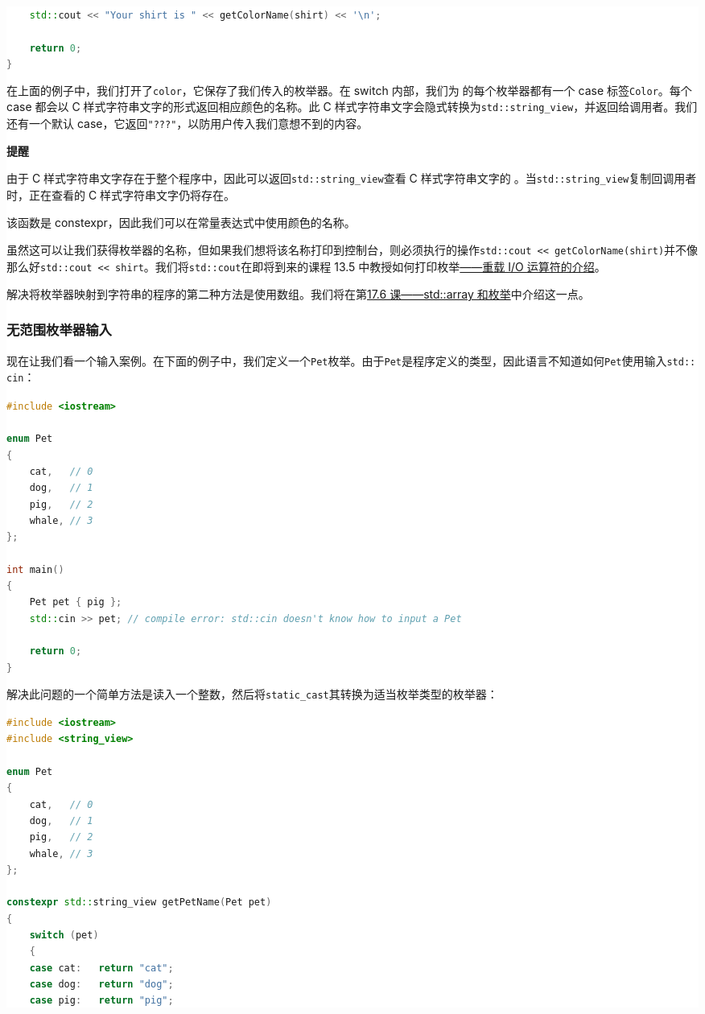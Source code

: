 ```c++
    std::cout << "Your shirt is " << getColorName(shirt) << '\n';

    return 0;
}
```

在上面的例子中，我们打开了`color`，它保存了我们传入的枚举器。在 switch 内部，我们为 的每个枚举器都有一个 case 标签`Color`。每个 case 都会以 C 样式字符串文字的形式返回相应颜色的名称。此 C 样式字符串文字会隐式转换为`std::string_view`，并返回给调用者。我们还有一个默认 case，它返回`"???"`，以防用户传入我们意想不到的内容。

**提醒**

由于 C 样式字符串文字存在于整个程序中，因此可以返回`std::string_view`查看 C 样式字符串文字的 。当`std::string_view`复制回调用者时，正在查看的 C 样式字符串文字仍将存在。

该函数是 constexpr，因此我们可以在常量表达式中使用颜色的名称。

虽然这可以让我们获得枚举器的名称，但如果我们想将该名称打印到控制台，则必须执行的操作`std::cout << getColorName(shirt)`并不像那么好`std::cout << shirt`。我们将`std::cout`在即将到来的课程 13.5 中教授如何打印枚举[——重载 I/O 运算符的介绍](https://www.learncpp.com/cpp-tutorial/introduction-to-overloading-the-i-o-operators/)。

解决将枚举器映射到字符串的程序的第二种方法是使用数组。我们将在第[17.6 课——std::array 和枚举](https://www.learncpp.com/cpp-tutorial/stdarray-and-enumerations/)中介绍这一点。

### **无范围枚举器输入**

现在让我们看一个输入案例。在下面的例子中，我们定义一个`Pet`枚举。由于`Pet`是程序定义的类型，因此语言不知道如何`Pet`使用输入`std::cin`：

```c++
#include <iostream>

enum Pet
{
    cat,   // 0
    dog,   // 1
    pig,   // 2
    whale, // 3
};

int main()
{
    Pet pet { pig };
    std::cin >> pet; // compile error: std::cin doesn't know how to input a Pet

    return 0;
}
```

解决此问题的一个简单方法是读入一个整数，然后将`static_cast`其转换为适当枚举类型的枚举器：

```c++
#include <iostream>
#include <string_view>

enum Pet
{
    cat,   // 0
    dog,   // 1
    pig,   // 2
    whale, // 3
};

constexpr std::string_view getPetName(Pet pet)
{
    switch (pet)
    {
    case cat:   return "cat";
    case dog:   return "dog";
    case pig:   return "pig";
```